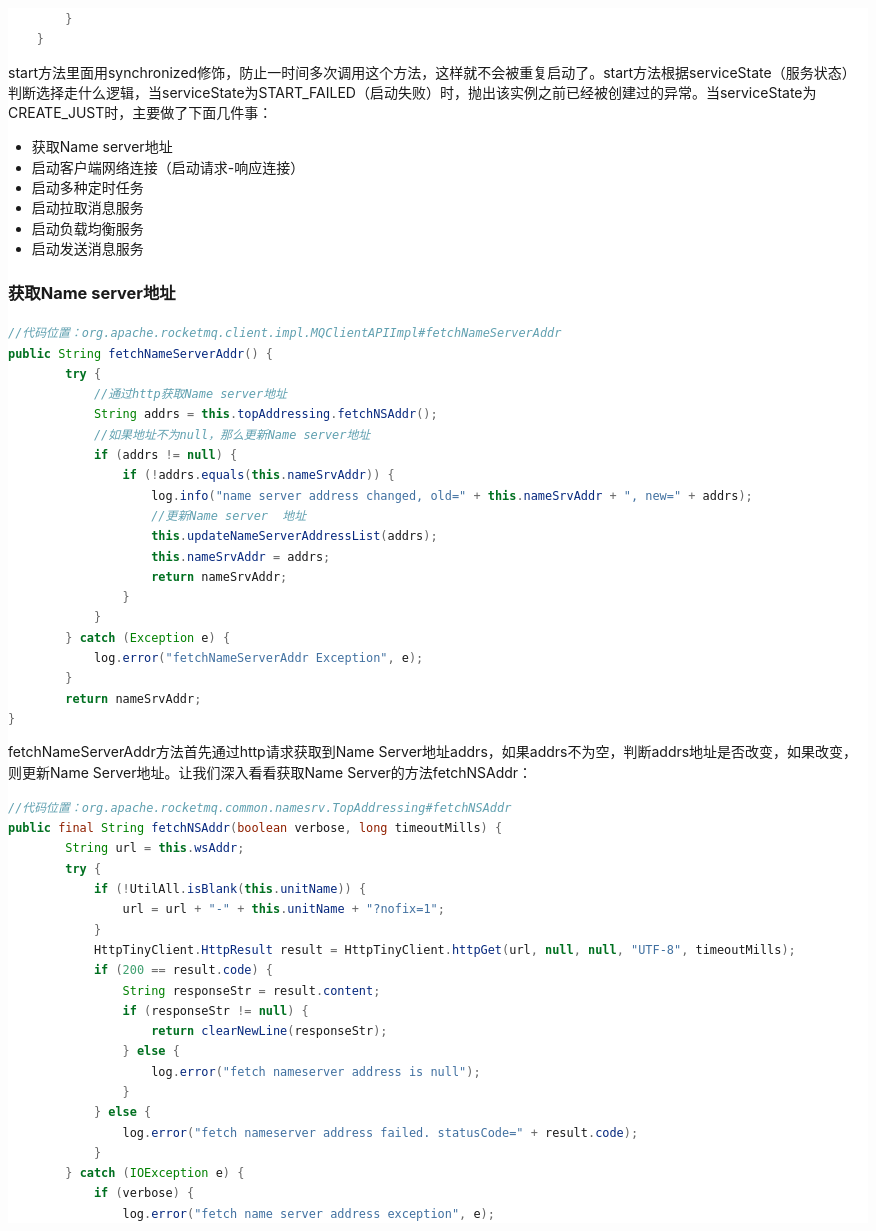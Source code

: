 ```java
        }
    }
```

start方法里面用synchronized修饰，防止一时间多次调用这个方法，这样就不会被重复启动了。start方法根据serviceState（服务状态）判断选择走什么逻辑，当serviceState为START_FAILED（启动失败）时，抛出该实例之前已经被创建过的异常。当serviceState为CREATE_JUST时，主要做了下面几件事：

- 获取Name server地址
- 启动客户端网络连接（启动请求-响应连接）
- 启动多种定时任务
- 启动拉取消息服务
- 启动负载均衡服务
- 启动发送消息服务

### 获取Name server地址

```java
//代码位置：org.apache.rocketmq.client.impl.MQClientAPIImpl#fetchNameServerAddr
public String fetchNameServerAddr() {
        try {
            //通过http获取Name server地址
            String addrs = this.topAddressing.fetchNSAddr();
            //如果地址不为null，那么更新Name server地址
            if (addrs != null) {
                if (!addrs.equals(this.nameSrvAddr)) {
                    log.info("name server address changed, old=" + this.nameSrvAddr + ", new=" + addrs);
                    //更新Name server  地址
                    this.updateNameServerAddressList(addrs);
                    this.nameSrvAddr = addrs;
                    return nameSrvAddr;
                }
            }
        } catch (Exception e) {
            log.error("fetchNameServerAddr Exception", e);
        }
        return nameSrvAddr;
}
```

fetchNameServerAddr方法首先通过http请求获取到Name Server地址addrs，如果addrs不为空，判断addrs地址是否改变，如果改变，则更新Name Server地址。让我们深入看看获取Name Server的方法fetchNSAddr：

```java
//代码位置：org.apache.rocketmq.common.namesrv.TopAddressing#fetchNSAddr
public final String fetchNSAddr(boolean verbose, long timeoutMills) {
        String url = this.wsAddr;
        try {
            if (!UtilAll.isBlank(this.unitName)) {
                url = url + "-" + this.unitName + "?nofix=1";
            }
            HttpTinyClient.HttpResult result = HttpTinyClient.httpGet(url, null, null, "UTF-8", timeoutMills);
            if (200 == result.code) {
                String responseStr = result.content;
                if (responseStr != null) {
                    return clearNewLine(responseStr);
                } else {
                    log.error("fetch nameserver address is null");
                }
            } else {
                log.error("fetch nameserver address failed. statusCode=" + result.code);
            }
        } catch (IOException e) {
            if (verbose) {
                log.error("fetch name server address exception", e);
```